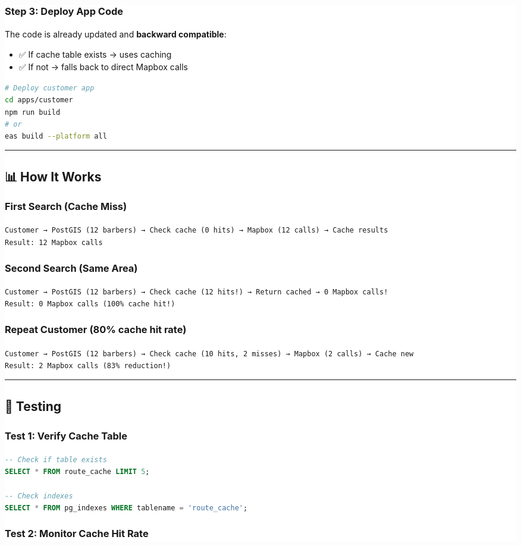 ### Step 3: Deploy App Code

The code is already updated and **backward compatible**:
- ✅ If cache table exists → uses caching
- ✅ If not → falls back to direct Mapbox calls

```bash
# Deploy customer app
cd apps/customer
npm run build
# or
eas build --platform all
```

---

## 📊 How It Works

### First Search (Cache Miss)
```
Customer → PostGIS (12 barbers) → Check cache (0 hits) → Mapbox (12 calls) → Cache results
Result: 12 Mapbox calls
```

### Second Search (Same Area)
```
Customer → PostGIS (12 barbers) → Check cache (12 hits!) → Return cached → 0 Mapbox calls!
Result: 0 Mapbox calls (100% cache hit!)
```

### Repeat Customer (80% cache hit rate)
```
Customer → PostGIS (12 barbers) → Check cache (10 hits, 2 misses) → Mapbox (2 calls) → Cache new
Result: 2 Mapbox calls (83% reduction!)
```

---

## 🧪 Testing

### Test 1: Verify Cache Table

```sql
-- Check if table exists
SELECT * FROM route_cache LIMIT 5;

-- Check indexes
SELECT * FROM pg_indexes WHERE tablename = 'route_cache';
```

### Test 2: Monitor Cache Hit Rate

